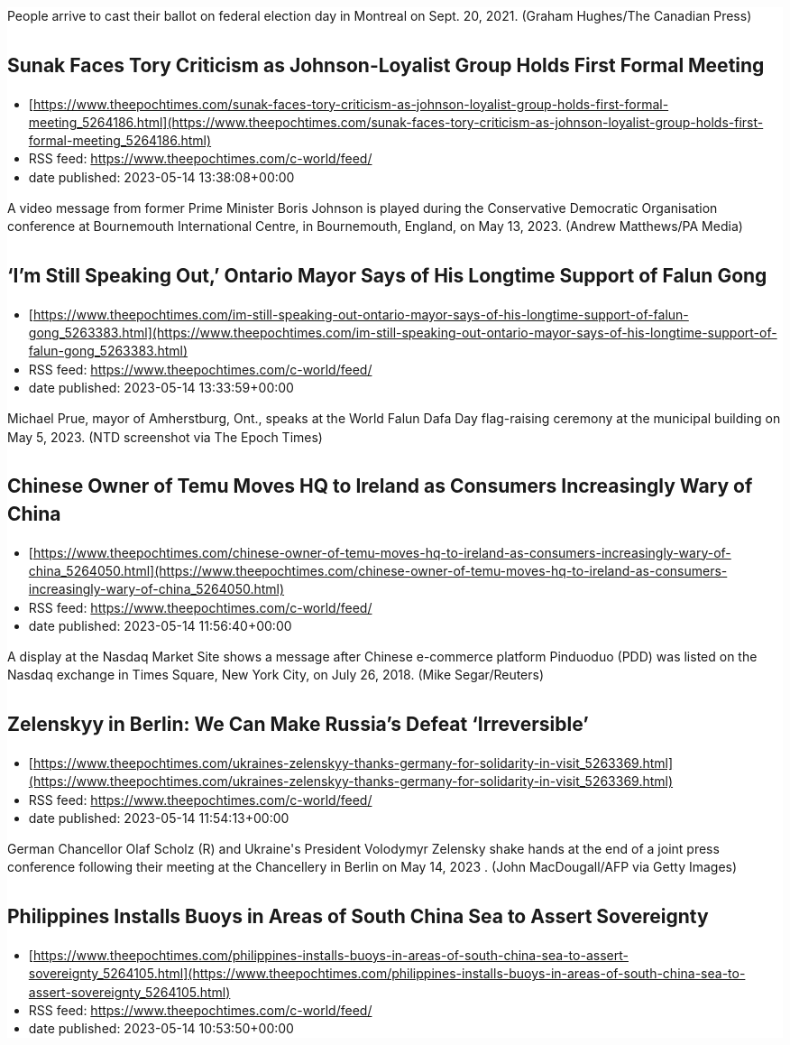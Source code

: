 People arrive to cast their ballot on federal election day in Montreal on Sept. 20, 2021. (Graham Hughes/The Canadian Press)

## Sunak Faces Tory Criticism as Johnson-Loyalist Group Holds First Formal Meeting
 - [https://www.theepochtimes.com/sunak-faces-tory-criticism-as-johnson-loyalist-group-holds-first-formal-meeting_5264186.html](https://www.theepochtimes.com/sunak-faces-tory-criticism-as-johnson-loyalist-group-holds-first-formal-meeting_5264186.html)
 - RSS feed: https://www.theepochtimes.com/c-world/feed/
 - date published: 2023-05-14 13:38:08+00:00

A video message from former Prime Minister Boris Johnson is played during the Conservative Democratic Organisation conference at Bournemouth International Centre, in Bournemouth, England, on May 13, 2023. (Andrew Matthews/PA Media)

## ‘I’m Still Speaking Out,’ Ontario Mayor Says of His Longtime Support of Falun Gong
 - [https://www.theepochtimes.com/im-still-speaking-out-ontario-mayor-says-of-his-longtime-support-of-falun-gong_5263383.html](https://www.theepochtimes.com/im-still-speaking-out-ontario-mayor-says-of-his-longtime-support-of-falun-gong_5263383.html)
 - RSS feed: https://www.theepochtimes.com/c-world/feed/
 - date published: 2023-05-14 13:33:59+00:00

Michael Prue, mayor of Amherstburg, Ont., speaks at the World Falun Dafa Day flag-raising ceremony at the municipal building on May 5, 2023. (NTD screenshot via The Epoch Times)

## Chinese Owner of Temu Moves HQ to Ireland as Consumers Increasingly Wary of China
 - [https://www.theepochtimes.com/chinese-owner-of-temu-moves-hq-to-ireland-as-consumers-increasingly-wary-of-china_5264050.html](https://www.theepochtimes.com/chinese-owner-of-temu-moves-hq-to-ireland-as-consumers-increasingly-wary-of-china_5264050.html)
 - RSS feed: https://www.theepochtimes.com/c-world/feed/
 - date published: 2023-05-14 11:56:40+00:00

A display at the Nasdaq Market Site shows a message after Chinese e-commerce platform Pinduoduo (PDD) was listed on the Nasdaq exchange in Times Square, New York City, on July 26, 2018. (Mike Segar/Reuters)

## Zelenskyy in Berlin: We Can Make Russia’s Defeat ‘Irreversible’
 - [https://www.theepochtimes.com/ukraines-zelenskyy-thanks-germany-for-solidarity-in-visit_5263369.html](https://www.theepochtimes.com/ukraines-zelenskyy-thanks-germany-for-solidarity-in-visit_5263369.html)
 - RSS feed: https://www.theepochtimes.com/c-world/feed/
 - date published: 2023-05-14 11:54:13+00:00

German Chancellor Olaf Scholz (R) and Ukraine's President Volodymyr Zelensky shake hands at the end of a joint press conference following their meeting at the Chancellery in Berlin on May 14, 2023 . (John MacDougall/AFP via Getty Images)

## Philippines Installs Buoys in Areas of South China Sea to Assert Sovereignty
 - [https://www.theepochtimes.com/philippines-installs-buoys-in-areas-of-south-china-sea-to-assert-sovereignty_5264105.html](https://www.theepochtimes.com/philippines-installs-buoys-in-areas-of-south-china-sea-to-assert-sovereignty_5264105.html)
 - RSS feed: https://www.theepochtimes.com/c-world/feed/
 - date published: 2023-05-14 10:53:50+00:00
